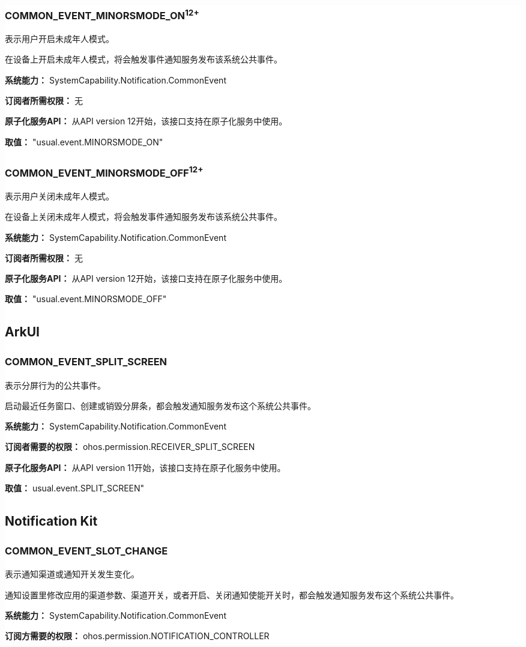 ### COMMON_EVENT_MINORSMODE_ON<sup>12+<sup>

表示用户开启未成年人模式。

在设备上开启未成年人模式，将会触发事件通知服务发布该系统公共事件。

**系统能力：** SystemCapability.Notification.CommonEvent

**订阅者所需权限：** 无

**原子化服务API：** 从API version 12开始，该接口支持在原子化服务中使用。

**取值：** "usual.event.MINORSMODE_ON"



### COMMON_EVENT_MINORSMODE_OFF<sup>12+<sup>

表示用户关闭未成年人模式。

在设备上关闭未成年人模式，将会触发事件通知服务发布该系统公共事件。

**系统能力：** SystemCapability.Notification.CommonEvent

**订阅者所需权限：** 无

**原子化服务API：** 从API version 12开始，该接口支持在原子化服务中使用。

**取值：** "usual.event.MINORSMODE_OFF"



## ArkUI

### COMMON_EVENT_SPLIT_SCREEN

表示分屏行为的公共事件。

启动最近任务窗口、创建或销毁分屏条，都会触发通知服务发布这个系统公共事件。

**系统能力：** SystemCapability.Notification.CommonEvent

**订阅者需要的权限：** ohos.permission.RECEIVER_SPLIT_SCREEN

**原子化服务API：** 从API version 11开始，该接口支持在原子化服务中使用。

**取值：** usual.event.SPLIT_SCREEN"



## Notification Kit

### COMMON_EVENT_SLOT_CHANGE

  表示通知渠道或通知开关发生变化。

  通知设置里修改应用的渠道参数、渠道开关，或者开启、关闭通知使能开关时，都会触发通知服务发布这个系统公共事件。

**系统能力：** SystemCapability.Notification.CommonEvent

**订阅方需要的权限：** ohos.permission.NOTIFICATION_CONTROLLER
